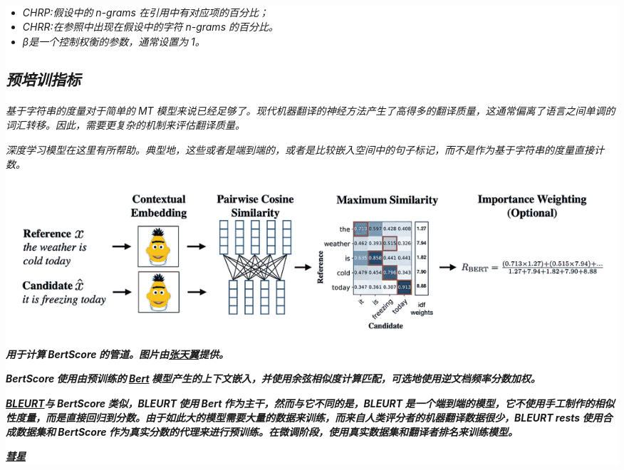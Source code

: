 *   *CHRP:假设中的 n-grams 在引用中有对应项的百分比；*
*   *CHRR:在参照中出现在假设中的字符 n-grams 的百分比。*
*   *β是一个控制权衡的参数，通常设置为 1。*

## ***预培训指标***

*基于字符串的度量对于简单的 MT 模型来说已经足够了。现代机器翻译的神经方法产生了高得多的翻译质量，这通常偏离了语言之间单调的词汇转移。因此，需要更复杂的机制来评估翻译质量。*

*深度学习模型在这里有所帮助。典型地，这些或者是端到端的，或者是比较嵌入空间中的句子标记，而不是作为基于字符串的度量直接计数。*

*[](https://arxiv.org/pdf/1904.09675.pdf)*

***![](img/8fbd407207449896768d8974522f1e97.png)***

***用于计算 BertScore 的管道。图片由[张天翼](https://arxiv.org/pdf/1904.09675.pdf)提供。***

***BertScore 使用由预训练的 [Bert](https://arxiv.org/pdf/1810.04805.pdf) 模型产生的上下文嵌入，并使用余弦相似度计算匹配，可选地使用逆文档频率分数加权。***

***[**BLEURT**](https://arxiv.org/pdf/2004.04696.pdf)与 BertScore 类似，BLEURT 使用 Bert 作为主干，然而与它不同的是，BLEURT 是一个端到端的模型，它不使用手工制作的相似性度量，而是直接回归到分数。由于如此大的模型需要大量的数据来训练，而来自人类评分者的机器翻译数据很少，BLEURT rests 使用合成数据集和 BertScore 作为真实分数的代理来进行预训练。在微调阶段，使用真实数据集和翻译者排名来训练模型。***

***[**彗星**](https://arxiv.org/pdf/2009.09025.pdf)***
